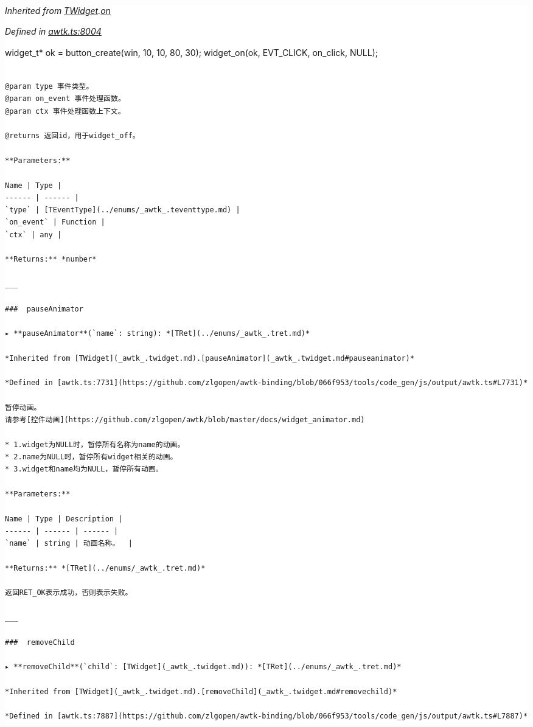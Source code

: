 *Inherited from [TWidget](_awtk_.twidget.md).[on](_awtk_.twidget.md#on)*

*Defined in [awtk.ts:8004](https://github.com/zlgopen/awtk-binding/blob/066f953/tools/code_gen/js/output/awtk.ts#L8004)*

widget_t* ok = button_create(win, 10, 10, 80, 30);
widget_on(ok, EVT_CLICK, on_click, NULL);

```

@param type 事件类型。
@param on_event 事件处理函数。
@param ctx 事件处理函数上下文。

@returns 返回id，用于widget_off。

**Parameters:**

Name | Type |
------ | ------ |
`type` | [TEventType](../enums/_awtk_.teventtype.md) |
`on_event` | Function |
`ctx` | any |

**Returns:** *number*

___

###  pauseAnimator

▸ **pauseAnimator**(`name`: string): *[TRet](../enums/_awtk_.tret.md)*

*Inherited from [TWidget](_awtk_.twidget.md).[pauseAnimator](_awtk_.twidget.md#pauseanimator)*

*Defined in [awtk.ts:7731](https://github.com/zlgopen/awtk-binding/blob/066f953/tools/code_gen/js/output/awtk.ts#L7731)*

暂停动画。
请参考[控件动画](https://github.com/zlgopen/awtk/blob/master/docs/widget_animator.md)

* 1.widget为NULL时，暂停所有名称为name的动画。
* 2.name为NULL时，暂停所有widget相关的动画。
* 3.widget和name均为NULL，暂停所有动画。

**Parameters:**

Name | Type | Description |
------ | ------ | ------ |
`name` | string | 动画名称。  |

**Returns:** *[TRet](../enums/_awtk_.tret.md)*

返回RET_OK表示成功，否则表示失败。

___

###  removeChild

▸ **removeChild**(`child`: [TWidget](_awtk_.twidget.md)): *[TRet](../enums/_awtk_.tret.md)*

*Inherited from [TWidget](_awtk_.twidget.md).[removeChild](_awtk_.twidget.md#removechild)*

*Defined in [awtk.ts:7887](https://github.com/zlgopen/awtk-binding/blob/066f953/tools/code_gen/js/output/awtk.ts#L7887)*

```